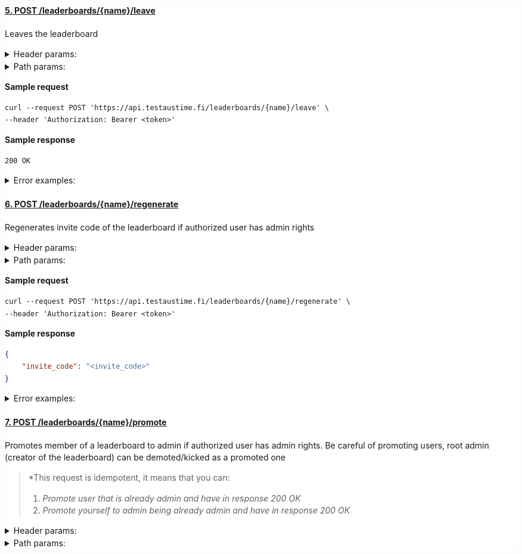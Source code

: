 #### <a name="leave_lb"></a>  [5. POST /leaderboards/{name}/leave](#leaderboards)

Leaves the leaderboard

<details><summary>Header params:</summary></details>

<details><summary>Path params:</summary></details>

**Sample request**

```curl
curl --request POST 'https://api.testaustime.fi/leaderboards/{name}/leave' \
--header 'Authorization: Bearer <token>'
```

**Sample response**
```HTTP
200 OK
```

<details><summary>Error examples:</summary></details>

#### <a name="promote_lb"></a>  [6. POST /leaderboards/{name}/regenerate](#leaderboards)

Regenerates invite code of the leaderboard if authorized user has admin rights

<details><summary>Header params:</summary></details>

<details><summary>Path params:</summary></details>

**Sample request**

```curl
curl --request POST 'https://api.testaustime.fi/leaderboards/{name}/regenerate' \
--header 'Authorization: Bearer <token>'
```

**Sample response**
```JSON
{
    "invite_code": "<invite_code>"
}
```
<details><summary>Error examples:</summary></details>

#### <a name="regenerate_lb"></a>  [7. POST /leaderboards/{name}/promote](#leaderboards)

Promotes member of a leaderboard to admin if authorized user has admin rights. Be careful of promoting users, root admin (creator of the leaderboard) can be demoted/kicked as a promoted one

>*This request is idempotent, it means that you can:
>1. *Promote user that is already admin and have in response 200 OK*
>2. *Promote yourself to admin being already admin and have in response 200 OK*

<details><summary>Header params:</summary></details>

<details><summary>Path params:</summary></details>
